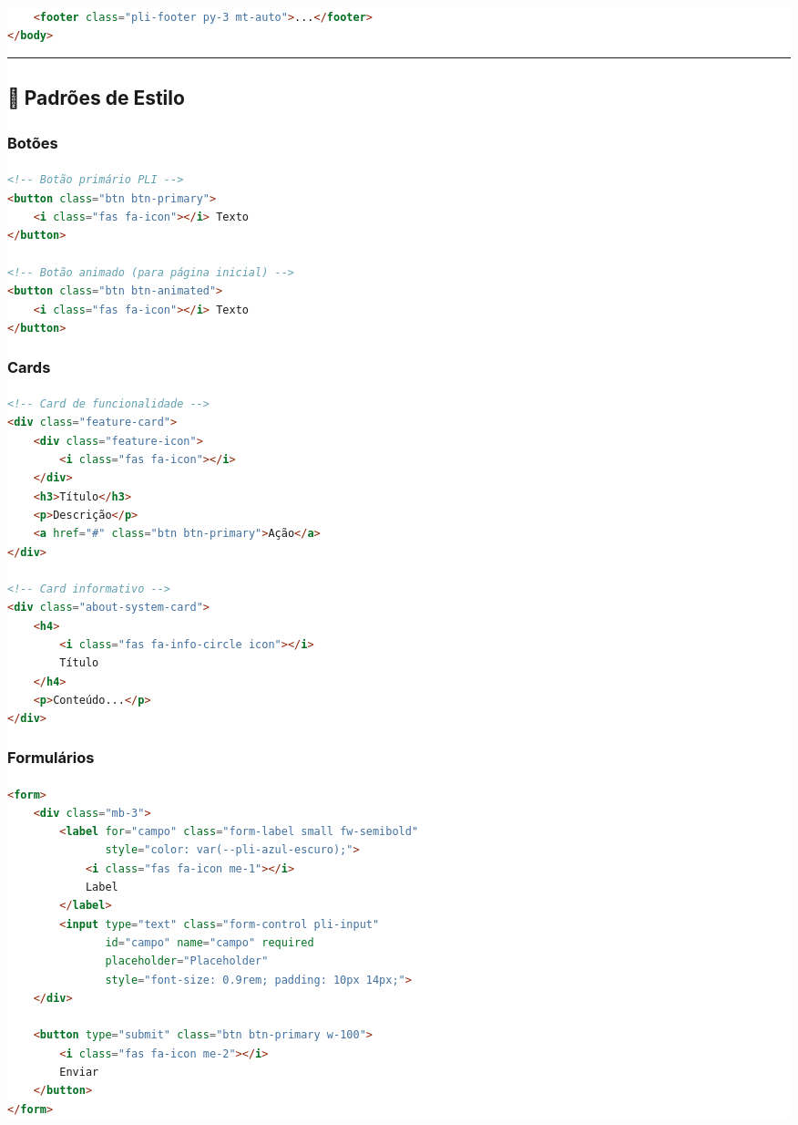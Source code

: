 ```html
    <footer class="pli-footer py-3 mt-auto">...</footer>
</body>
```

---

## 🎨 Padrões de Estilo

### Botões
```html
<!-- Botão primário PLI -->
<button class="btn btn-primary">
    <i class="fas fa-icon"></i> Texto
</button>

<!-- Botão animado (para página inicial) -->
<button class="btn btn-animated">
    <i class="fas fa-icon"></i> Texto
</button>
```

### Cards
```html
<!-- Card de funcionalidade -->
<div class="feature-card">
    <div class="feature-icon">
        <i class="fas fa-icon"></i>
    </div>
    <h3>Título</h3>
    <p>Descrição</p>
    <a href="#" class="btn btn-primary">Ação</a>
</div>

<!-- Card informativo -->
<div class="about-system-card">
    <h4>
        <i class="fas fa-info-circle icon"></i>
        Título
    </h4>
    <p>Conteúdo...</p>
</div>
```

### Formulários
```html
<form>
    <div class="mb-3">
        <label for="campo" class="form-label small fw-semibold" 
               style="color: var(--pli-azul-escuro);">
            <i class="fas fa-icon me-1"></i>
            Label
        </label>
        <input type="text" class="form-control pli-input" 
               id="campo" name="campo" required
               placeholder="Placeholder" 
               style="font-size: 0.9rem; padding: 10px 14px;">
    </div>
    
    <button type="submit" class="btn btn-primary w-100">
        <i class="fas fa-icon me-2"></i>
        Enviar
    </button>
</form>
```